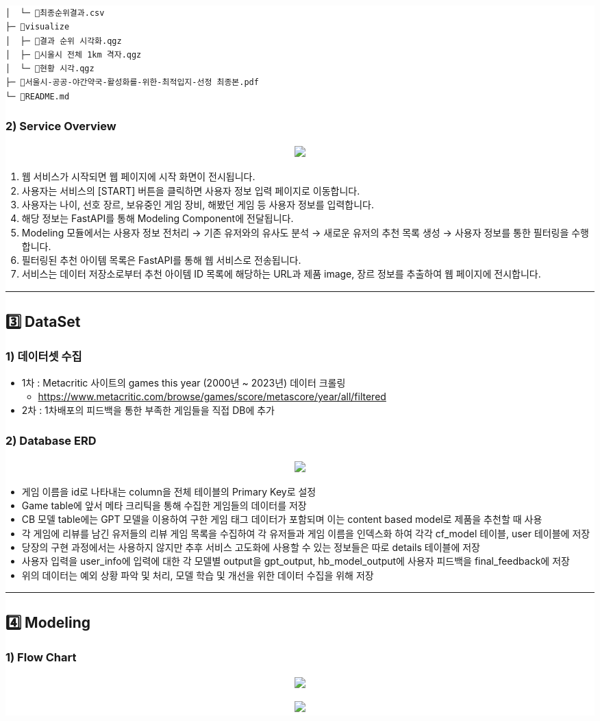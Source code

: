 ```
│  └─ 📜최종순위결과.csv
├─ 📂visualize
│  ├─ 📜결과 순위 시각화.qgz
│  ├─ 📜시울시 전체 1km 격자.qgz
│  └─ 📜현황 시각.qgz
├─ 📜서울시-공공-야간약국-활성화를-위한-최적입지-선정 최종본.pdf
└─ 📜README.md
```

### 2) Service Overview
<p align="center"><img margin="Auto" width="1067" src="https://github.com/boostcampaitech5/level3_recsys_finalproject-recsys-09/assets/44831566/5f30996b-8dfb-49e5-a375-e916e7e0fb0d"></p>


1. 웹 서비스가 시작되면 웹 페이지에 시작 화면이 전시됩니다.
2. 사용자는 서비스의 [START] 버튼을 클릭하면 사용자 정보 입력 페이지로 이동합니다.
3. 사용자는 나이, 선호 장르, 보유중인 게임 장비, 해봤던 게임 등 사용자 정보를 입력합니다.
4. 해당 정보는 FastAPI를 통해 Modeling Component에 전달됩니다.
5. Modeling 모듈에서는 사용자 정보 전처리 → 기존 유저와의 유사도 분석 → 새로운 유저의 추천 목록 생성 → 사용자 정보를 통한 필터링을 수행합니다.
6. 필터링된 추천 아이템 목록은 FastAPI를 통해 웹 서비스로 전송됩니다.
7. 서비스는 데이터 저장소로부터 추천 아이템 ID 목록에 해당하는 URL과 제품 image, 장르 정보를 추출하여 웹 페이지에 전시합니다.

---

## 3️⃣ DataSet

### 1) 데이터셋 수집

- 1차 : Metacritic 사이트의 games this year (2000년 ~ 2023년) 데이터 크롤링
    - https://www.metacritic.com/browse/games/score/metascore/year/all/filtered
- 2차 : 1차배포의 피드백을 통한 부족한 게임들을 직접 DB에 추가

### 2) Database ERD
<p align="center"><img margin="Auto" width="800" src="https://github.com/boostcampaitech5/level3_recsys_finalproject-recsys-09/assets/44831566/99057a5a-6a73-40a0-a7c1-c9efd97a265c"></p>

- 게임 이름을 id로 나타내는 column을 전체 테이블의 Primary Key로 설정
- Game table에 앞서 메타 크리틱을 통해 수집한 게임들의 데이터를 저장
- CB 모델 table에는 GPT 모델을 이용하여 구한 게임 태그 데이터가 포함되며 이는 content based model로 제품을 추천할 때 사용
- 각 게임에 리뷰를 남긴 유저들의 리뷰 게임 목록을 수집하여 각 유저들과 게임 이름을 인덱스화 하여 각각 cf_model 테이블, user 테이블에 저장
- 당장의 구현 과정에서는 사용하지 않지만 추후 서비스 고도화에 사용할 수 있는 정보들은 따로 details 테이블에 저장
- 사용자 입력을 user_info에 입력에 대한 각 모델별 output을 gpt_output, hb_model_output에 사용자 피드백을 final_feedback에 저장
- 위의 데이터는 예외 상황 파악 및 처리, 모델 학습 및 개선을 위한 데이터 수집을 위해 저장


---

## 4️⃣ Modeling
### 1) Flow Chart
<p align="center"><img margin="Auto" width="900" src="https://github.com/boostcampaitech5/level3_recsys_finalproject-recsys-09/assets/44831566/c48fe21b-1a14-48b9-9a91-0043fdbb6ab1"></p>
<p align="center"><img margin="Auto" width="900" src="https://github.com/boostcampaitech5/level3_recsys_finalproject-recsys-09/assets/44831566/1ac25c93-d725-48b2-ada8-54f5688437d8"></p>
